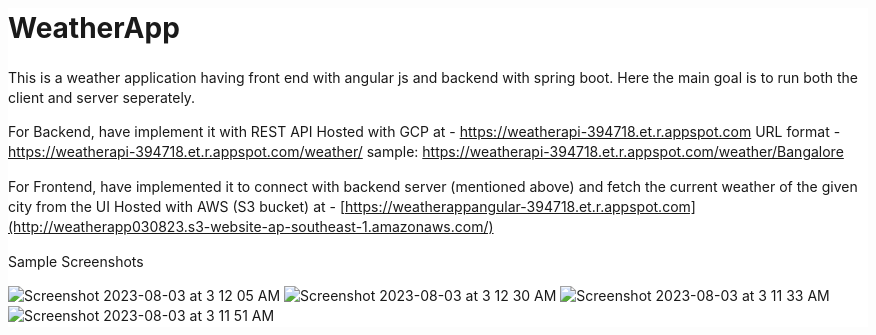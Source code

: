 # WeatherApp

This is a weather application having front end with angular js and backend with spring boot. Here the main goal is to run both the client and server seperately.

For Backend, have implement it with REST API
Hosted with GCP at - https://weatherapi-394718.et.r.appspot.com
URL format - https://weatherapi-394718.et.r.appspot.com/weather/<city-name>
sample: https://weatherapi-394718.et.r.appspot.com/weather/Bangalore

For Frontend, have implemented it to connect with backend server (mentioned above) and fetch the current weather of the given city from the UI
Hosted with AWS (S3 bucket) at - [https://weatherappangular-394718.et.r.appspot.com](http://weatherapp030823.s3-website-ap-southeast-1.amazonaws.com/)

Sample Screenshots

<img width="1778" alt="Screenshot 2023-08-03 at 3 12 05 AM" src="https://github.com/chandana3110/WeatherApp/assets/102597155/3b9241e3-3df2-421a-8ba9-eb6a9b111e15">

<img width="1782" alt="Screenshot 2023-08-03 at 3 12 30 AM" src="https://github.com/chandana3110/WeatherApp/assets/102597155/9c02236a-5cc1-4804-b236-06cb35b0cdc7">

<img width="1783" alt="Screenshot 2023-08-03 at 3 11 33 AM" src="https://github.com/chandana3110/WeatherApp/assets/102597155/c51c5730-e0f9-47da-bf11-111f7eaef6f0">

<img width="1787" alt="Screenshot 2023-08-03 at 3 11 51 AM" src="https://github.com/chandana3110/WeatherApp/assets/102597155/200a2630-0867-44fd-8217-09a6f57e8396">
